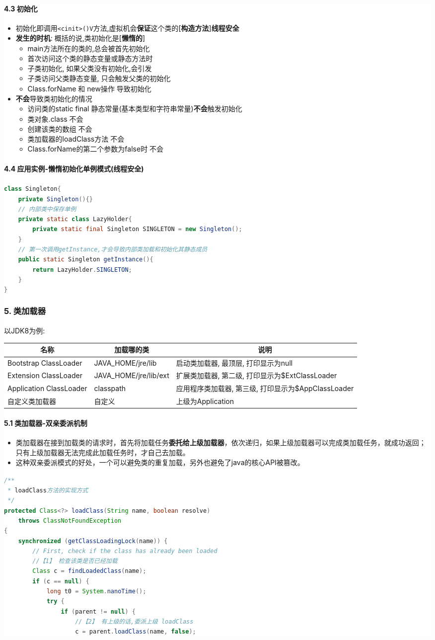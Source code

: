 #### 4.3 初始化
- 初始化即调用`<cinit>()V`方法,虚拟机会**保证**这个类的[**构造方法**]**线程安全**
- **发生的时机**: 概括的说,类初始化是[**懒惰的**]
    + main方法所在的类的,总会被首先初始化
    + 首次访问这个类的静态变量或静态方法时
    + 子类初始化, 如果父类没有初始化,会引发
    + 子类访问父类静态变量, 只会触发父类的初始化
    + Class.forName 和 new操作 导致初始化
- **不会**导致类初始化的情况
    + 访问类的static final 静态常量(基本类型和字符串常量)**不会**触发初始化
    + 类对象.class 不会
    + 创建该类的数组 不会
    + 类加载器的loadClass方法 不会
    + Class.forName的第二个参数为false时 不会

#### 4.4 应用实例-懒惰初始化单例模式(线程安全)
``` java
class Singleton{
    private Singleton(){}
    // 内部类中保存单例
    private static class LazyHolder{
        private static final Singleton SINGLETON = new Singleton();
    }
    // 第一次调用getInstance,才会导致内部类加载和初始化其静态成员
    public static Singleton getInstance(){
        return LazyHolder.SINGLETON;
    }
}
```


### 5. 类加载器
以JDK8为例:

| 名称 | 加载哪的类 | 说明 |
|------|----------|------|
|Bootstrap ClassLoader  |JAVA_HOME/jre/lib    |启动类加载器, 最顶层, 打印显示为null|
|Extension ClassLoader  |JAVA_HOME/jre/lib/ext|扩展类加载器, 第二级, 打印显示为$ExtClassLoader|
|Application ClassLoader|classpath            |应用程序类加载器, 第三级, 打印显示为$AppClassLoader|
|自定义类加载器           |自定义               |上级为Application|

#### 5.1 类加载器-双亲委派机制
- 类加载器在接到加载类的请求时，首先将加载任务**委托给上级加载器**，依次递归，如果上级加载器可以完成类加载任务，就成功返回；只有上级加载器无法完成此加载任务时，才自己去加载。
- 这种双亲委派模式的好处，一个可以避免类的重复加载，另外也避免了java的核心API被篡改。

``` java
/**
 * loadClass方法的实现方式
 */
protected Class<?> loadClass(String name, boolean resolve)
    throws ClassNotFoundException
{
    synchronized (getClassLoadingLock(name)) {
        // First, check if the class has already been loaded
        //【1】 检查该类是否已经加载
        Class c = findLoadedClass(name);
        if (c == null) {
            long t0 = System.nanoTime();
            try {
                if (parent != null) {
                    //【2】 有上级的话,委派上级 loadClass
                    c = parent.loadClass(name, false);
```